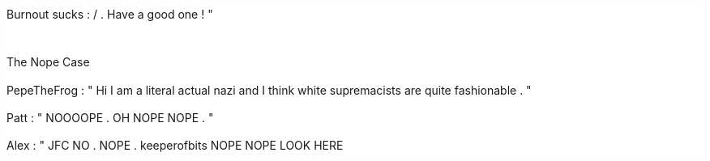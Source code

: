 Burnout
sucks
:
/
.
Have
a
good
one
!
"
#
#
#
#
The
Nope
Case
>
PepeTheFrog
:
"
Hi
I
am
a
literal
actual
nazi
and
I
think
white
supremacists
are
quite
fashionable
.
"
>
Patt
:
"
NOOOOPE
.
OH
NOPE
NOPE
.
"
>
Alex
:
"
JFC
NO
.
NOPE
.
keeperofbits
NOPE
NOPE
LOOK
HERE